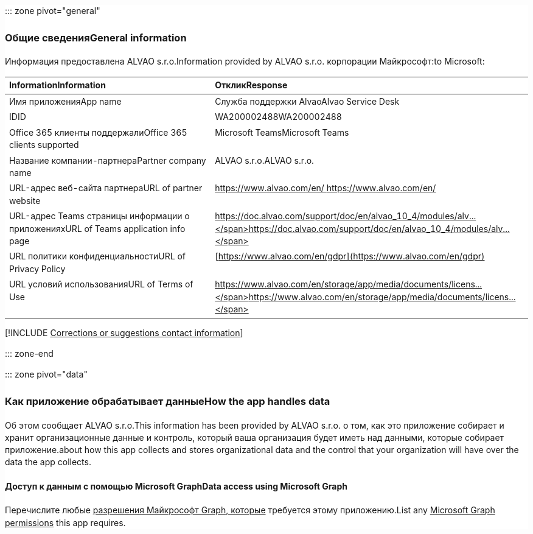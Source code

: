 ::: zone pivot="general"

### <a name="general-information"></a><span data-ttu-id="4b4aa-107">Общие сведения</span><span class="sxs-lookup"><span data-stu-id="4b4aa-107">General information</span></span>

<span data-ttu-id="4b4aa-108">Информация предоставлена ALVAO s.r.o.</span><span class="sxs-lookup"><span data-stu-id="4b4aa-108">Information provided by ALVAO s.r.o.</span></span> <span data-ttu-id="4b4aa-109">корпорации Майкрософт:</span><span class="sxs-lookup"><span data-stu-id="4b4aa-109">to Microsoft:</span></span>

| <span data-ttu-id="4b4aa-110">**Information**</span><span class="sxs-lookup"><span data-stu-id="4b4aa-110">**Information**</span></span> | <span data-ttu-id="4b4aa-111">**Отклик**</span><span class="sxs-lookup"><span data-stu-id="4b4aa-111">**Response**</span></span> |
|:----------------|:-------------|
| <span data-ttu-id="4b4aa-112">Имя приложения</span><span class="sxs-lookup"><span data-stu-id="4b4aa-112">App name</span></span> | <span data-ttu-id="4b4aa-113">Служба поддержки Alvao</span><span class="sxs-lookup"><span data-stu-id="4b4aa-113">Alvao Service Desk</span></span> |
| <span data-ttu-id="4b4aa-114">ID</span><span class="sxs-lookup"><span data-stu-id="4b4aa-114">ID</span></span> | <span data-ttu-id="4b4aa-115">WA200002488</span><span class="sxs-lookup"><span data-stu-id="4b4aa-115">WA200002488</span></span> |
| <span data-ttu-id="4b4aa-116">Office 365 клиенты поддержали</span><span class="sxs-lookup"><span data-stu-id="4b4aa-116">Office 365 clients supported</span></span> | <span data-ttu-id="4b4aa-117">Microsoft Teams</span><span class="sxs-lookup"><span data-stu-id="4b4aa-117">Microsoft Teams</span></span> |
| <span data-ttu-id="4b4aa-118">Название компании-партнера</span><span class="sxs-lookup"><span data-stu-id="4b4aa-118">Partner company name</span></span> | <span data-ttu-id="4b4aa-119">ALVAO s.r.o.</span><span class="sxs-lookup"><span data-stu-id="4b4aa-119">ALVAO s.r.o.</span></span> |
| <span data-ttu-id="4b4aa-120">URL-адрес веб-сайта партнера</span><span class="sxs-lookup"><span data-stu-id="4b4aa-120">URL of partner website</span></span> | [<span data-ttu-id="4b4aa-121"> https://www.alvao.com/en/ </span><span class="sxs-lookup"><span data-stu-id="4b4aa-121">https://www.alvao.com/en/ </span></span>](https://www.alvao.com/en/ ) |
| <span data-ttu-id="4b4aa-122">URL-адрес Teams страницы информации о приложениях</span><span class="sxs-lookup"><span data-stu-id="4b4aa-122">URL of Teams application info page</span></span> | [<span data-ttu-id="4b4aa-123"> https://doc.alvao.com/support/doc/en/alvao_10_4/modules/alv...</span><span class="sxs-lookup"><span data-stu-id="4b4aa-123">https://doc.alvao.com/support/doc/en/alvao_10_4/modules/alv...</span></span>](https://doc.alvao.com/support/doc/en/alvao_10_4/modules/alvao_teams_addin/default.aspx) |
| <span data-ttu-id="4b4aa-124">URL политики конфиденциальности</span><span class="sxs-lookup"><span data-stu-id="4b4aa-124">URL of Privacy Policy</span></span> | [https://www.alvao.com/en/gdpr](https://www.alvao.com/en/gdpr) |
| <span data-ttu-id="4b4aa-125">URL условий использования</span><span class="sxs-lookup"><span data-stu-id="4b4aa-125">URL of Terms of Use</span></span> | [<span data-ttu-id="4b4aa-126"> https://www.alvao.com/en/storage/app/media/documents/licens...</span><span class="sxs-lookup"><span data-stu-id="4b4aa-126">https://www.alvao.com/en/storage/app/media/documents/licens...</span></span>](https://www.alvao.com/en/storage/app/media/documents/license_SD_10.3_en.pdf) |

 [!INCLUDE [Corrections or suggestions contact information](../includes/corrections-or-suggestions.md)]

::: zone-end

::: zone pivot="data"

### <a name="how-the-app-handles-data"></a><span data-ttu-id="4b4aa-127">Как приложение обрабатывает данные</span><span class="sxs-lookup"><span data-stu-id="4b4aa-127">How the app handles data</span></span>

<span data-ttu-id="4b4aa-128">Об этом сообщает ALVAO s.r.o.</span><span class="sxs-lookup"><span data-stu-id="4b4aa-128">This information has been provided by ALVAO s.r.o.</span></span> <span data-ttu-id="4b4aa-129">о том, как это приложение собирает и хранит организационные данные и контроль, который ваша организация будет иметь над данными, которые собирает приложение.</span><span class="sxs-lookup"><span data-stu-id="4b4aa-129">about how this app collects and stores organizational data and the control that your organization will have over the data the app collects.</span></span>

#### <a name="data-access-using-microsoft-graph"></a><span data-ttu-id="4b4aa-130">Доступ к данным с помощью Microsoft Graph</span><span class="sxs-lookup"><span data-stu-id="4b4aa-130">Data access using Microsoft Graph</span></span>

<span data-ttu-id="4b4aa-131">Перечислите любые [разрешения Майкрософт Graph, которые](https://docs.microsoft.com/graph/permissions-reference) требуется этому приложению.</span><span class="sxs-lookup"><span data-stu-id="4b4aa-131">List any [Microsoft Graph permissions](https://docs.microsoft.com/graph/permissions-reference) this app requires.</span></span>
